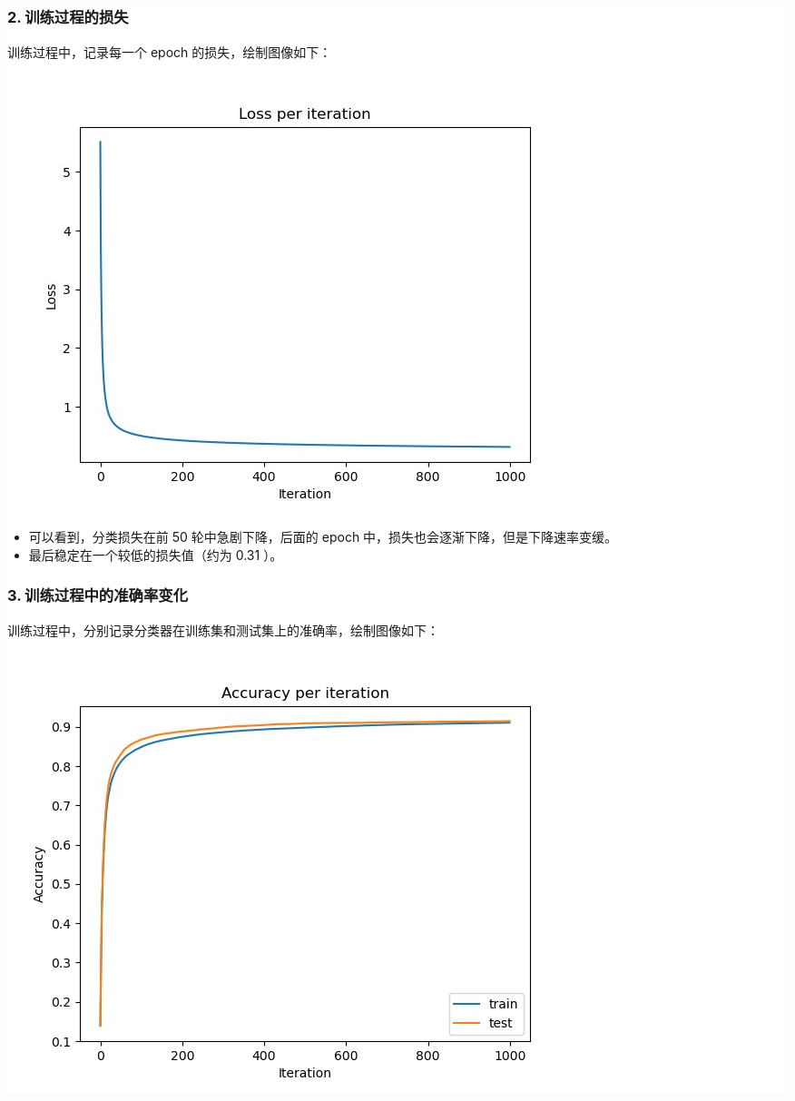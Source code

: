 ### 2. 训练过程的损失

训练过程中，记录每一个 epoch 的损失，绘制图像如下：

![Loss](README.assets/loss.png)

- 可以看到，分类损失在前 $50$ 轮中急剧下降，后面的 epoch 中，损失也会逐渐下降，但是下降速率变缓。
- 最后稳定在一个较低的损失值（约为 $0.31$ ）。

### 3. 训练过程中的准确率变化

训练过程中，分别记录分类器在训练集和测试集上的准确率，绘制图像如下：

![Acc](README.assets/acc.png)
